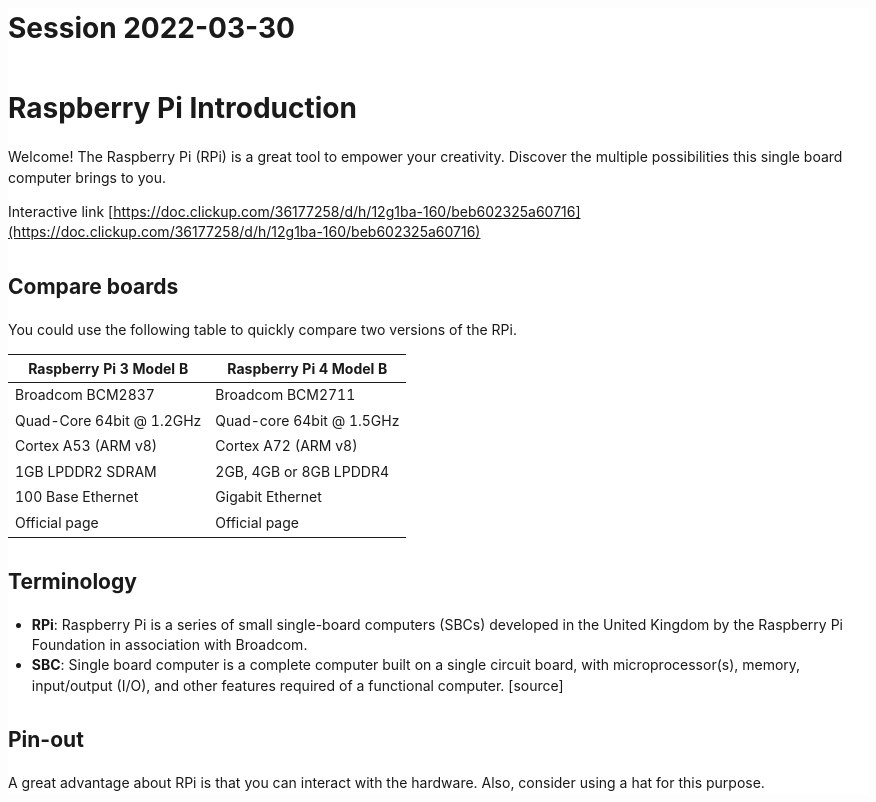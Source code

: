 # Session 2022-03-30

Raspberry Pi Introduction
=========================

  

Welcome! The Raspberry Pi (RPi) is a great tool to empower your creativity. Discover the multiple possibilities this single board computer brings to you.

  

Interactive link [https://doc.clickup.com/36177258/d/h/12g1ba-160/beb602325a60716](https://doc.clickup.com/36177258/d/h/12g1ba-160/beb602325a60716)

Compare boards
--------------

  

You could use the following table to quickly compare two versions of the RPi.

  

| Raspberry Pi 3 Model B | Raspberry Pi 4 Model B |
| ---| --- |
| Broadcom BCM2837 | Broadcom BCM2711 |
| Quad-Core 64bit @ 1.2GHz | Quad-core 64bit @ 1.5GHz |
| Cortex A53 (ARM v8) | Cortex A72 (ARM v8) |
| 1GB LPDDR2 SDRAM | 2GB, 4GB or 8GB LPDDR4 |
| 100 Base Ethernet | Gigabit Ethernet |
| Official page | Official page |

  

Terminology
-----------

  

*   **RPi**: Raspberry Pi is a series of small single-board computers (SBCs) developed in the United Kingdom by the Raspberry Pi Foundation in association with Broadcom.
*   **SBC**: Single board computer is a complete computer built on a single circuit board, with microprocessor(s), memory, input/output (I/O), and other features required of a functional computer. \[source\]

  

Pin-out
-------

  

A great advantage about RPi is that you can interact with the hardware. Also, consider using a hat for this purpose.

  